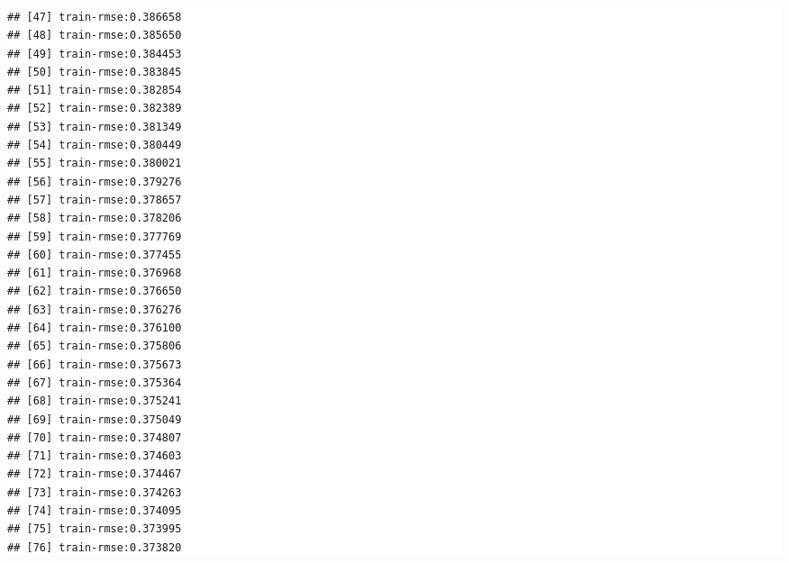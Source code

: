     ## [47] train-rmse:0.386658 
    ## [48] train-rmse:0.385650 
    ## [49] train-rmse:0.384453 
    ## [50] train-rmse:0.383845 
    ## [51] train-rmse:0.382854 
    ## [52] train-rmse:0.382389 
    ## [53] train-rmse:0.381349 
    ## [54] train-rmse:0.380449 
    ## [55] train-rmse:0.380021 
    ## [56] train-rmse:0.379276 
    ## [57] train-rmse:0.378657 
    ## [58] train-rmse:0.378206 
    ## [59] train-rmse:0.377769 
    ## [60] train-rmse:0.377455 
    ## [61] train-rmse:0.376968 
    ## [62] train-rmse:0.376650 
    ## [63] train-rmse:0.376276 
    ## [64] train-rmse:0.376100 
    ## [65] train-rmse:0.375806 
    ## [66] train-rmse:0.375673 
    ## [67] train-rmse:0.375364 
    ## [68] train-rmse:0.375241 
    ## [69] train-rmse:0.375049 
    ## [70] train-rmse:0.374807 
    ## [71] train-rmse:0.374603 
    ## [72] train-rmse:0.374467 
    ## [73] train-rmse:0.374263 
    ## [74] train-rmse:0.374095 
    ## [75] train-rmse:0.373995 
    ## [76] train-rmse:0.373820 